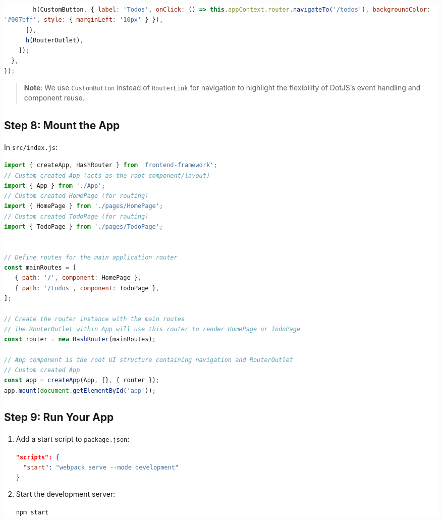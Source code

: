 ```javascript
        h(CustomButton, { label: 'Todos', onClick: () => this.appContext.router.navigateTo('/todos'), backgroundColor: '#007bff', style: { marginLeft: '10px' } }),
      ]),
      h(RouterOutlet),
    ]);
  },
});
```

> **Note**: We use `CustomButton` instead of `RouterLink` for navigation to highlight the flexibility of DotJS’s event handling and component reuse.

## Step 8: Mount the App

In `src/index.js`:
```javascript
import { createApp, HashRouter } from 'frontend-framework';
// Custom created App (acts as the root component/layout)
import { App } from './App';
// Custom created HomePage (for routing)
import { HomePage } from './pages/HomePage';
// Custom created TodoPage (for routing)
import { TodoPage } from './pages/TodoPage';


// Define routes for the main application router
const mainRoutes = [
   { path: '/', component: HomePage },
   { path: '/todos', component: TodoPage },
];

// Create the router instance with the main routes
// The RouterOutlet within App will use this router to render HomePage or TodoPage
const router = new HashRouter(mainRoutes);

// App component is the root UI structure containing navigation and RouterOutlet
// Custom created App
const app = createApp(App, {}, { router });
app.mount(document.getElementById('app'));
```

## Step 9: Run Your App

1. Add a start script to `package.json`:
   ```json
   "scripts": {
     "start": "webpack serve --mode development"
   }
   ```

2. Start the development server:
   ```bash
   npm start
   ```

